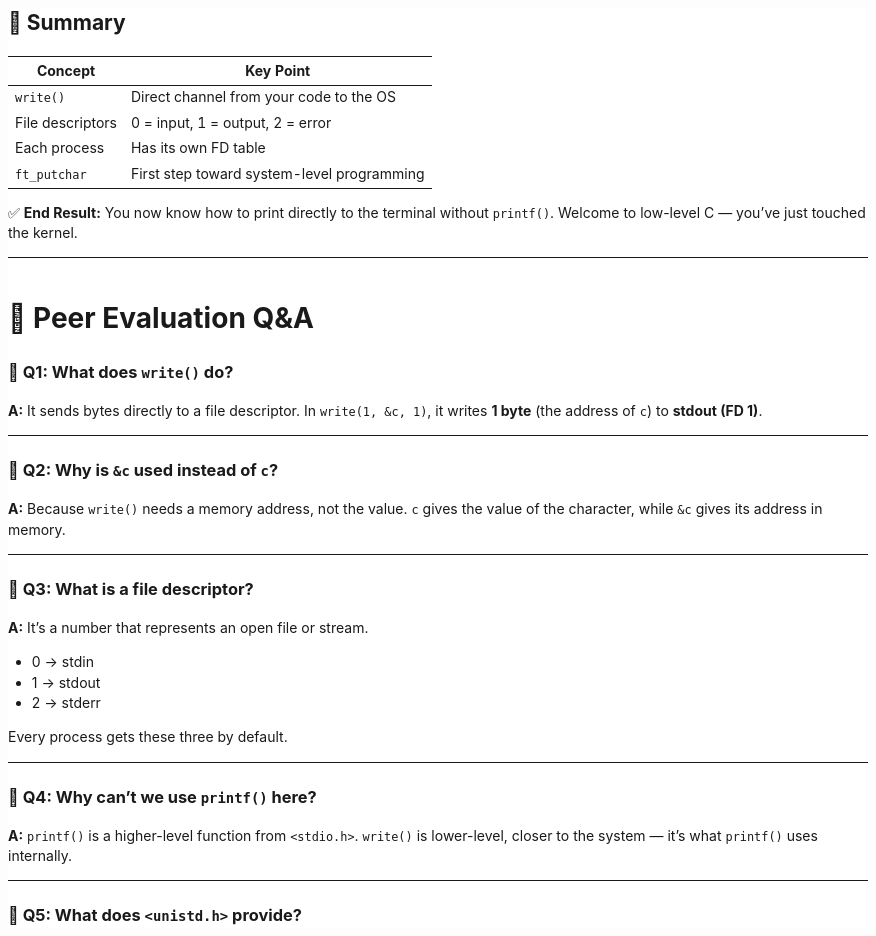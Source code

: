 
## 🧾 Summary

| Concept          | Key Point                                  |
| ---------------- | ------------------------------------------ |
| `write()`        | Direct channel from your code to the OS    |
| File descriptors | 0 = input, 1 = output, 2 = error           |
| Each process     | Has its own FD table                       |
| `ft_putchar`     | First step toward system-level programming |

✅ **End Result:** You now know how to print directly to the terminal without `printf()`.
Welcome to low-level C — you’ve just touched the kernel.

---

# 🧩 Peer Evaluation Q&A

### 🧠 **Q1:** What does `write()` do?

**A:** It sends bytes directly to a file descriptor.
In `write(1, &c, 1)`, it writes **1 byte** (the address of `c`) to **stdout (FD 1)**.

---

### 🧠 **Q2:** Why is `&c` used instead of `c`?

**A:** Because `write()` needs a memory address, not the value.
`c` gives the value of the character, while `&c` gives its address in memory.

---

### 🧠 **Q3:** What is a file descriptor?

**A:** It’s a number that represents an open file or stream.

* 0 → stdin
* 1 → stdout
* 2 → stderr

Every process gets these three by default.

---

### 🧠 **Q4:** Why can’t we use `printf()` here?

**A:** `printf()` is a higher-level function from `<stdio.h>`.
`write()` is lower-level, closer to the system — it’s what `printf()` uses internally.

---

### 🧠 **Q5:** What does `<unistd.h>` provide?
